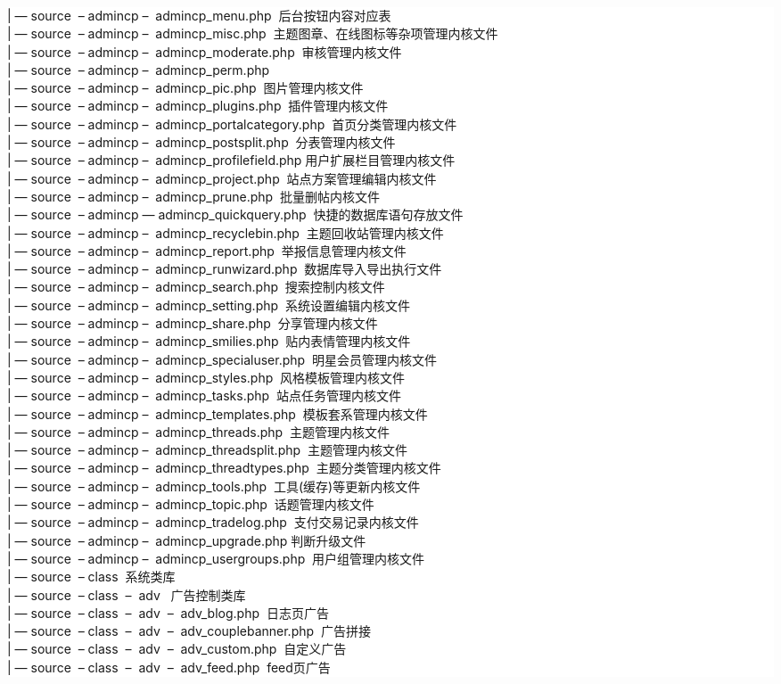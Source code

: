 | — source&nbsp; – admincp –&nbsp; admincp\_menu.php&nbsp; 后台按钮内容对应表  
| — source&nbsp; – admincp –&nbsp; admincp\_misc.php&nbsp; 主题图章、在线图标等杂项管理内核文件  
| — source&nbsp; – admincp –&nbsp; admincp\_moderate.php&nbsp; 审核管理内核文件  
| — source&nbsp; – admincp –&nbsp; admincp\_perm.php  
| — source&nbsp; – admincp –&nbsp; admincp\_pic.php&nbsp; 图片管理内核文件  
| — source&nbsp; – admincp –&nbsp; admincp\_plugins.php&nbsp; 插件管理内核文件  
| — source&nbsp; – admincp –&nbsp; admincp\_portalcategory.php&nbsp; 首页分类管理内核文件  
| — source&nbsp; – admincp –&nbsp; admincp\_postsplit.php&nbsp; 分表管理内核文件  
| — source&nbsp; – admincp –&nbsp; admincp\_profilefield.php 用户扩展栏目管理内核文件  
| — source&nbsp; – admincp –&nbsp; admincp\_project.php&nbsp; 站点方案管理编辑内核文件  
| — source&nbsp; – admincp –&nbsp; admincp\_prune.php&nbsp; 批量删帖内核文件  
| — source&nbsp; – admincp — admincp\_quickquery.php&nbsp; 快捷的数据库语句存放文件  
| — source&nbsp; – admincp –&nbsp; admincp\_recyclebin.php&nbsp; 主题回收站管理内核文件  
| — source&nbsp; – admincp –&nbsp; admincp\_report.php&nbsp; 举报信息管理内核文件  
| — source&nbsp; – admincp –&nbsp; admincp\_runwizard.php&nbsp; 数据库导入导出执行文件  
| — source&nbsp; – admincp –&nbsp; admincp\_search.php&nbsp; 搜索控制内核文件  
| — source&nbsp; – admincp –&nbsp; admincp\_setting.php&nbsp; 系统设置编辑内核文件  
| — source&nbsp; – admincp –&nbsp; admincp\_share.php&nbsp; 分享管理内核文件  
| — source&nbsp; – admincp –&nbsp; admincp\_smilies.php&nbsp; 贴内表情管理内核文件  
| — source&nbsp; – admincp –&nbsp; admincp\_specialuser.php&nbsp; 明星会员管理内核文件  
| — source&nbsp; – admincp –&nbsp; admincp\_styles.php&nbsp; 风格模板管理内核文件  
| — source&nbsp; – admincp –&nbsp; admincp\_tasks.php&nbsp; 站点任务管理内核文件  
| — source&nbsp; – admincp –&nbsp; admincp\_templates.php&nbsp; 模板套系管理内核文件  
| — source&nbsp; – admincp –&nbsp; admincp\_threads.php&nbsp; 主题管理内核文件  
| — source&nbsp; – admincp –&nbsp; admincp\_threadsplit.php&nbsp; 主题管理内核文件  
| — source&nbsp; – admincp –&nbsp; admincp\_threadtypes.php&nbsp; 主题分类管理内核文件  
| — source&nbsp; – admincp –&nbsp; admincp\_tools.php&nbsp; 工具(缓存)等更新内核文件  
| — source&nbsp; – admincp –&nbsp; admincp\_topic.php&nbsp; 话题管理内核文件  
| — source&nbsp; – admincp –&nbsp; admincp\_tradelog.php&nbsp; 支付交易记录内核文件  
| — source&nbsp; – admincp –&nbsp; admincp\_upgrade.php 判断升级文件  
| — source&nbsp; – admincp –&nbsp; admincp\_usergroups.php&nbsp; 用户组管理内核文件  
| — source&nbsp; – class&nbsp; 系统类库  
| — source&nbsp; – class&nbsp; –&nbsp; adv&nbsp;&nbsp; 广告控制类库  
| — source&nbsp; – class&nbsp; –&nbsp; adv&nbsp; –&nbsp; adv\_blog.php&nbsp; 日志页广告  
| — source&nbsp; – class&nbsp; –&nbsp; adv&nbsp; –&nbsp; adv\_couplebanner.php&nbsp; 广告拼接  
| — source&nbsp; – class&nbsp; –&nbsp; adv&nbsp; –&nbsp; adv\_custom.php&nbsp; 自定义广告  
| — source&nbsp; – class&nbsp; –&nbsp; adv&nbsp; –&nbsp; adv\_feed.php&nbsp; feed页广告  